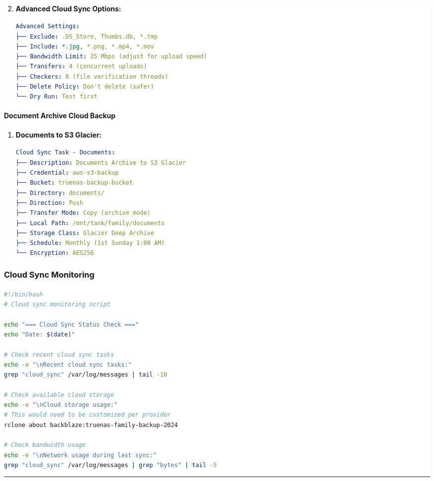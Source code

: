 2. **Advanced Cloud Sync Options:**
   ```yaml
   Advanced Settings:
   ├── Exclude: .DS_Store, Thumbs.db, *.tmp
   ├── Include: *.jpg, *.png, *.mp4, *.mov
   ├── Bandwidth Limit: 25 Mbps (adjust for upload speed)
   ├── Transfers: 4 (concurrent uploads)
   ├── Checkers: 8 (file verification threads)
   ├── Delete Policy: Don't delete (safer)
   └── Dry Run: Test first
   ```

#### Document Archive Cloud Backup

1. **Documents to S3 Glacier:**
   ```yaml
   Cloud Sync Task - Documents:
   ├── Description: Documents Archive to S3 Glacier
   ├── Credential: aws-s3-backup
   ├── Bucket: truenas-backup-bucket
   ├── Directory: documents/
   ├── Direction: Push
   ├── Transfer Mode: Copy (archive mode)
   ├── Local Path: /mnt/tank/family/documents
   ├── Storage Class: Glacier Deep Archive
   ├── Schedule: Monthly (1st Sunday 1:00 AM)
   └── Encryption: AES256
   ```

### Cloud Sync Monitoring

```bash
#!/bin/bash
# Cloud sync monitoring script

echo "=== Cloud Sync Status Check ==="
echo "Date: $(date)"

# Check recent cloud sync tasks
echo -e "\nRecent cloud sync tasks:"
grep "cloud_sync" /var/log/messages | tail -10

# Check available cloud storage
echo -e "\nCloud storage usage:"
# This would need to be customized per provider
rclone about backblaze:truenas-family-backup-2024

# Check bandwidth usage
echo -e "\nNetwork usage during last sync:"
grep "cloud_sync" /var/log/messages | grep "bytes" | tail -5
```

---
